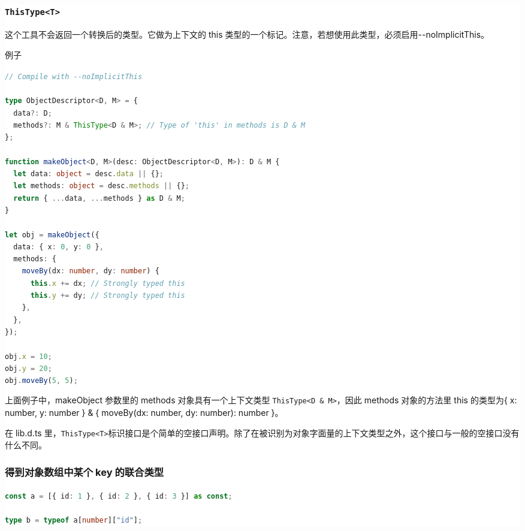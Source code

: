 ### `ThisType<T>`

这个工具不会返回一个转换后的类型。它做为上下文的 this 类型的一个标记。注意，若想使用此类型，必须启用--noImplicitThis。

例子

```ts
// Compile with --noImplicitThis

type ObjectDescriptor<D, M> = {
  data?: D;
  methods?: M & ThisType<D & M>; // Type of 'this' in methods is D & M
};

function makeObject<D, M>(desc: ObjectDescriptor<D, M>): D & M {
  let data: object = desc.data || {};
  let methods: object = desc.methods || {};
  return { ...data, ...methods } as D & M;
}

let obj = makeObject({
  data: { x: 0, y: 0 },
  methods: {
    moveBy(dx: number, dy: number) {
      this.x += dx; // Strongly typed this
      this.y += dy; // Strongly typed this
    },
  },
});

obj.x = 10;
obj.y = 20;
obj.moveBy(5, 5);
```

上面例子中，makeObject 参数里的 methods 对象具有一个上下文类型 `ThisType<D & M>`，因此 methods 对象的方法里 this 的类型为{ x: number, y: number } & { moveBy(dx: number, dy: number): number }。

在 lib.d.ts 里，`ThisType<T>`标识接口是个简单的空接口声明。除了在被识别为对象字面量的上下文类型之外，这个接口与一般的空接口没有什么不同。

### 得到对象数组中某个 key 的联合类型

```ts
const a = [{ id: 1 }, { id: 2 }, { id: 3 }] as const;

type b = typeof a[number]["id"];
```


  [P in K]: T[P];
  [P in K]: T;
  [index: string]: T;
  [index: number]: T;